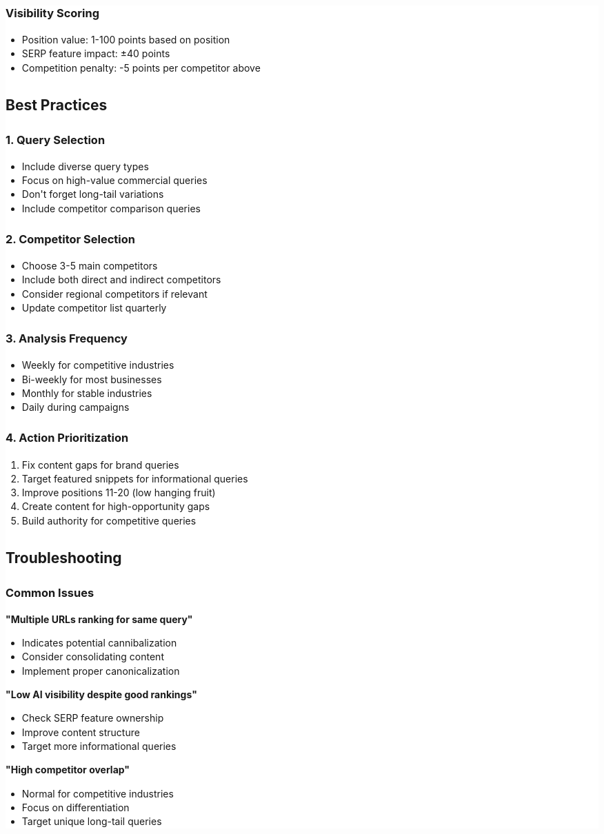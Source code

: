 ### Visibility Scoring
- Position value: 1-100 points based on position
- SERP feature impact: ±40 points
- Competition penalty: -5 points per competitor above

## Best Practices

### 1. Query Selection
- Include diverse query types
- Focus on high-value commercial queries
- Don't forget long-tail variations
- Include competitor comparison queries

### 2. Competitor Selection
- Choose 3-5 main competitors
- Include both direct and indirect competitors
- Consider regional competitors if relevant
- Update competitor list quarterly

### 3. Analysis Frequency
- Weekly for competitive industries
- Bi-weekly for most businesses
- Monthly for stable industries
- Daily during campaigns

### 4. Action Prioritization
1. Fix content gaps for brand queries
2. Target featured snippets for informational queries
3. Improve positions 11-20 (low hanging fruit)
4. Create content for high-opportunity gaps
5. Build authority for competitive queries

## Troubleshooting

### Common Issues

**"Multiple URLs ranking for same query"**
- Indicates potential cannibalization
- Consider consolidating content
- Implement proper canonicalization

**"Low AI visibility despite good rankings"**
- Check SERP feature ownership
- Improve content structure
- Target more informational queries

**"High competitor overlap"**
- Normal for competitive industries
- Focus on differentiation
- Target unique long-tail queries
